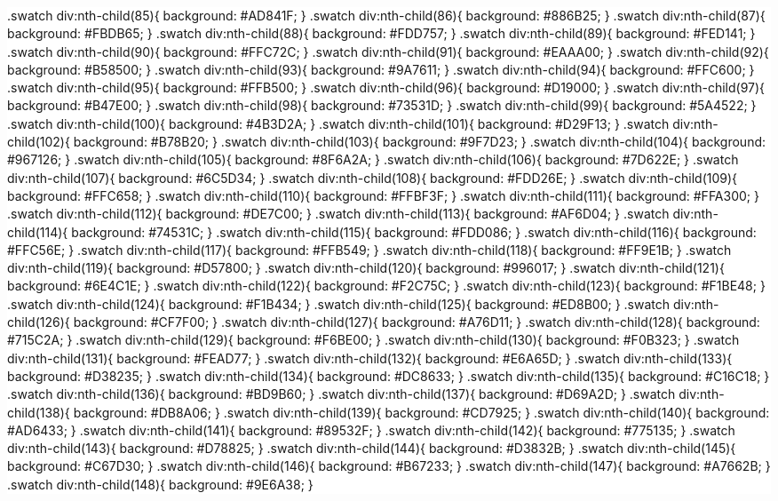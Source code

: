 .swatch div:nth-child(85){ background: #AD841F; }
.swatch div:nth-child(86){ background: #886B25; }
.swatch div:nth-child(87){ background: #FBDB65; }
.swatch div:nth-child(88){ background: #FDD757; }
.swatch div:nth-child(89){ background: #FED141; }
.swatch div:nth-child(90){ background: #FFC72C; }
.swatch div:nth-child(91){ background: #EAAA00; }
.swatch div:nth-child(92){ background: #B58500; }
.swatch div:nth-child(93){ background: #9A7611; }
.swatch div:nth-child(94){ background: #FFC600; }
.swatch div:nth-child(95){ background: #FFB500; }
.swatch div:nth-child(96){ background: #D19000; }
.swatch div:nth-child(97){ background: #B47E00; }
.swatch div:nth-child(98){ background: #73531D; }
.swatch div:nth-child(99){ background: #5A4522; }
.swatch div:nth-child(100){ background: #4B3D2A; }
.swatch div:nth-child(101){ background: #D29F13; }
.swatch div:nth-child(102){ background: #B78B20; }
.swatch div:nth-child(103){ background: #9F7D23; }
.swatch div:nth-child(104){ background: #967126; }
.swatch div:nth-child(105){ background: #8F6A2A; }
.swatch div:nth-child(106){ background: #7D622E; }
.swatch div:nth-child(107){ background: #6C5D34; }
.swatch div:nth-child(108){ background: #FDD26E; }
.swatch div:nth-child(109){ background: #FFC658; }
.swatch div:nth-child(110){ background: #FFBF3F; }
.swatch div:nth-child(111){ background: #FFA300; }
.swatch div:nth-child(112){ background: #DE7C00; }
.swatch div:nth-child(113){ background: #AF6D04; }
.swatch div:nth-child(114){ background: #74531C; }
.swatch div:nth-child(115){ background: #FDD086; }
.swatch div:nth-child(116){ background: #FFC56E; }
.swatch div:nth-child(117){ background: #FFB549; }
.swatch div:nth-child(118){ background: #FF9E1B; }
.swatch div:nth-child(119){ background: #D57800; }
.swatch div:nth-child(120){ background: #996017; }
.swatch div:nth-child(121){ background: #6E4C1E; }
.swatch div:nth-child(122){ background: #F2C75C; }
.swatch div:nth-child(123){ background: #F1BE48; }
.swatch div:nth-child(124){ background: #F1B434; }
.swatch div:nth-child(125){ background: #ED8B00; }
.swatch div:nth-child(126){ background: #CF7F00; }
.swatch div:nth-child(127){ background: #A76D11; }
.swatch div:nth-child(128){ background: #715C2A; }
.swatch div:nth-child(129){ background: #F6BE00; }
.swatch div:nth-child(130){ background: #F0B323; }
.swatch div:nth-child(131){ background: #FEAD77; }
.swatch div:nth-child(132){ background: #E6A65D; }
.swatch div:nth-child(133){ background: #D38235; }
.swatch div:nth-child(134){ background: #DC8633; }
.swatch div:nth-child(135){ background: #C16C18; }
.swatch div:nth-child(136){ background: #BD9B60; }
.swatch div:nth-child(137){ background: #D69A2D; }
.swatch div:nth-child(138){ background: #DB8A06; }
.swatch div:nth-child(139){ background: #CD7925; }
.swatch div:nth-child(140){ background: #AD6433; }
.swatch div:nth-child(141){ background: #89532F; }
.swatch div:nth-child(142){ background: #775135; }
.swatch div:nth-child(143){ background: #D78825; }
.swatch div:nth-child(144){ background: #D3832B; }
.swatch div:nth-child(145){ background: #C67D30; }
.swatch div:nth-child(146){ background: #B67233; }
.swatch div:nth-child(147){ background: #A7662B; }
.swatch div:nth-child(148){ background: #9E6A38; }